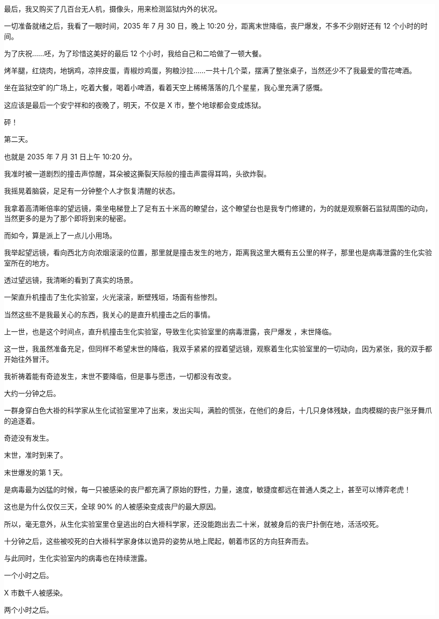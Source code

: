 最后，我又购买了几百台无人机，摄像头，用来检测监狱内外的状况。

一切准备就绪之后，我看了一眼时间，2035 年 7 月 30 日，晚上 10:20 分，距离末世降临，丧尸爆发，不多不少刚好还有 12 个小时的时间。

为了庆祝……呸，为了珍惜这美好的最后 12 个小时，我给自己和二哈做了一顿大餐。

烤羊腿，红烧肉，地锅鸡，凉拌皮蛋，青椒炒鸡蛋，狗粮沙拉……一共十几个菜，摆满了整张桌子，当然还少不了我最爱的雪花啤酒。

坐在监狱空旷的广场上，吃着大餐，喝着小啤酒，看着天空上稀稀落落的几个星星，我心里充满了感慨。

这应该是最后一个安宁祥和的夜晚了，明天，不仅是 X 市，整个地球都会变成炼狱。

砰！

第二天。

也就是 2035 年 7 月 31 日上午 10:20 分。

我准时被一道剧烈的撞击声惊醒，耳朵被这撕裂天际般的撞击声震得耳鸣，头欲炸裂。

我摇晃着脑袋，足足有一分钟整个人才恢复清醒的状态。

我拿着高清晰倍率的望远镜，乘坐电梯登上了足有五十米高的瞭望台，这个瞭望台也是我专门修建的，为的就是观察磐石监狱周围的动向，当然更多的是为了那个即将到来的秘密。

而如今，算是派上了一点儿小用场。

我举起望远镜，看向西北方向浓烟滚滚的位置，那里就是撞击发生的地方，距离我这里大概有五公里的样子，那里也是病毒泄露的生化实验室所在的地方。

透过望远镜，我清晰的看到了真实的场景。

一架直升机撞击了生化实验室，火光滚滚，断壁残垣，场面有些惨烈。

当然这些不是我最关心的东西，我关心的是直升机撞击之后的事情。

上一世，也是这个时间点，直升机撞击生化实验室，导致生化实验室里的病毒泄露，丧尸爆发 ，末世降临。

这一世，我虽然准备充足，但同样不希望末世的降临，我双手紧紧的捏着望远镜，观察着生化实验室里的一切动向，因为紧张，我的双手都开始往外冒汗。

我祈祷着能有奇迹发生，末世不要降临，但是事与愿违，一切都没有改变。

大约一分钟之后。

一群身穿白色大褂的科学家从生化试验室里冲了出来，发出尖叫，满脸的慌张，在他们的身后，十几只身体残缺，血肉模糊的丧尸张牙舞爪的追逐着。

奇迹没有发生。

末世，准时到来了。

末世爆发的第 1 天。

是病毒最为凶猛的时候，每一只被感染的丧尸都充满了原始的野性，力量，速度，敏捷度都远在普通人类之上，甚至可以博弈老虎！

这也是为什么仅仅三天，全球 90% 的人被感染变成丧尸的最大原因。

所以，毫无意外，从生化实验室里仓皇逃出的白大褂科学家，还没能跑出去二十米，就被身后的丧尸扑倒在地，活活咬死。

十分钟之后，这些被咬死的白大褂科学家身体以诡异的姿势从地上爬起，朝着市区的方向狂奔而去。

与此同时，生化实验室内的病毒也在持续泄露。

一个小时之后。

X 市数千人被感染。

两个小时之后。
